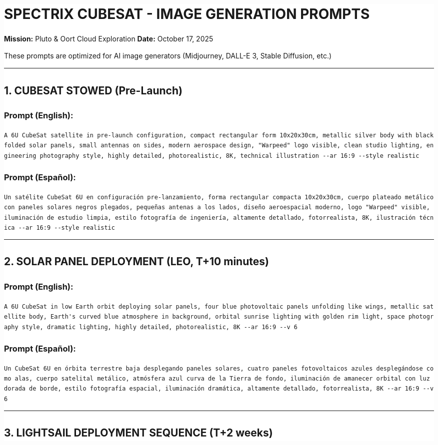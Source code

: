 # SPECTRIX CUBESAT - IMAGE GENERATION PROMPTS

**Mission:** Pluto & Oort Cloud Exploration
**Date:** October 17, 2025

These prompts are optimized for AI image generators (Midjourney, DALL-E 3, Stable Diffusion, etc.)

---

## 1. CUBESAT STOWED (Pre-Launch)

### Prompt (English):
```
A 6U CubeSat satellite in pre-launch configuration, compact rectangular form 10x20x30cm, metallic silver body with black folded solar panels, small antennas on sides, modern aerospace design, "Warpeed" logo visible, clean studio lighting, engineering photography style, highly detailed, photorealistic, 8K, technical illustration --ar 16:9 --style realistic
```

### Prompt (Español):
```
Un satélite CubeSat 6U en configuración pre-lanzamiento, forma rectangular compacta 10x20x30cm, cuerpo plateado metálico con paneles solares negros plegados, pequeñas antenas a los lados, diseño aeroespacial moderno, logo "Warpeed" visible, iluminación de estudio limpia, estilo fotografía de ingeniería, altamente detallado, fotorrealista, 8K, ilustración técnica --ar 16:9 --style realistic
```

---

## 2. SOLAR PANEL DEPLOYMENT (LEO, T+10 minutes)

### Prompt (English):
```
A 6U CubeSat in low Earth orbit deploying solar panels, four blue photovoltaic panels unfolding like wings, metallic satellite body, Earth's curved blue atmosphere in background, orbital sunrise lighting with golden rim light, space photography style, dramatic lighting, highly detailed, photorealistic, 8K --ar 16:9 --v 6
```

### Prompt (Español):
```
Un CubeSat 6U en órbita terrestre baja desplegando paneles solares, cuatro paneles fotovoltaicos azules desplegándose como alas, cuerpo satelital metálico, atmósfera azul curva de la Tierra de fondo, iluminación de amanecer orbital con luz dorada de borde, estilo fotografía espacial, iluminación dramática, altamente detallado, fotorrealista, 8K --ar 16:9 --v 6
```

---

## 3. LIGHTSAIL DEPLOYMENT SEQUENCE (T+2 weeks)
